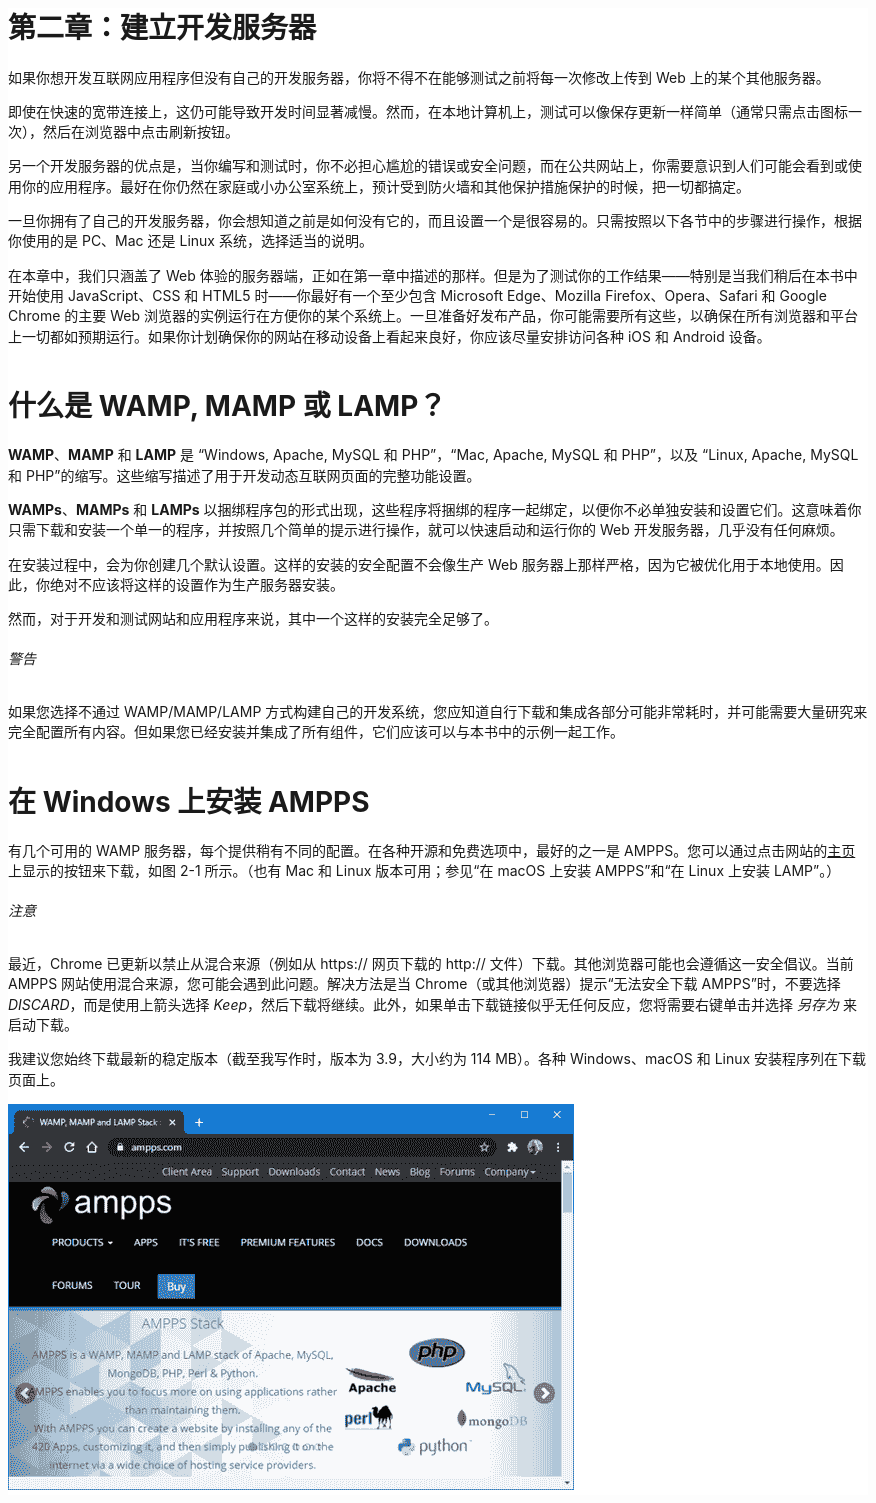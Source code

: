 # 第二章：建立开发服务器

如果你想开发互联网应用程序但没有自己的开发服务器，你将不得不在能够测试之前将每一次修改上传到 Web 上的某个其他服务器。

即使在快速的宽带连接上，这仍可能导致开发时间显著减慢。然而，在本地计算机上，测试可以像保存更新一样简单（通常只需点击图标一次），然后在浏览器中点击刷新按钮。

另一个开发服务器的优点是，当你编写和测试时，你不必担心尴尬的错误或安全问题，而在公共网站上，你需要意识到人们可能会看到或使用你的应用程序。最好在你仍然在家庭或小办公室系统上，预计受到防火墙和其他保护措施保护的时候，把一切都搞定。

一旦你拥有了自己的开发服务器，你会想知道之前是如何没有它的，而且设置一个是很容易的。只需按照以下各节中的步骤进行操作，根据你使用的是 PC、Mac 还是 Linux 系统，选择适当的说明。

在本章中，我们只涵盖了 Web 体验的服务器端，正如在第一章中描述的那样。但是为了测试你的工作结果——特别是当我们稍后在本书中开始使用 JavaScript、CSS 和 HTML5 时——你最好有一个至少包含 Microsoft Edge、Mozilla Firefox、Opera、Safari 和 Google Chrome 的主要 Web 浏览器的实例运行在方便你的某个系统上。一旦准备好发布产品，你可能需要所有这些，以确保在所有浏览器和平台上一切都如预期运行。如果你计划确保你的网站在移动设备上看起来良好，你应该尽量安排访问各种 iOS 和 Android 设备。

# 什么是 **WAMP**, **MAMP** 或 **LAMP**？

**WAMP**、**MAMP** 和 **LAMP** 是 “Windows, Apache, MySQL 和 PHP”，“Mac, Apache, MySQL 和 PHP”，以及 “Linux, Apache, MySQL 和 PHP”的缩写。这些缩写描述了用于开发动态互联网页面的完整功能设置。

**WAMPs**、**MAMPs** 和 **LAMPs** 以捆绑程序包的形式出现，这些程序将捆绑的程序一起绑定，以便你不必单独安装和设置它们。这意味着你只需下载和安装一个单一的程序，并按照几个简单的提示进行操作，就可以快速启动和运行你的 Web 开发服务器，几乎没有任何麻烦。

在安装过程中，会为你创建几个默认设置。这样的安装的安全配置不会像生产 Web 服务器上那样严格，因为它被优化用于本地使用。因此，你绝对不应该将这样的设置作为生产服务器安装。

然而，对于开发和测试网站和应用程序来说，其中一个这样的安装完全足够了。

###### 警告

如果您选择不通过 WAMP/MAMP/LAMP 方式构建自己的开发系统，您应知道自行下载和集成各部分可能非常耗时，并可能需要大量研究来完全配置所有内容。但如果您已经安装并集成了所有组件，它们应该可以与本书中的示例一起工作。

# 在 Windows 上安装 AMPPS

有几个可用的 WAMP 服务器，每个提供稍有不同的配置。在各种开源和免费选项中，最好的之一是 AMPPS。您可以通过点击网站的[主页](http://ampps.com)上显示的按钮来下载，如图 2-1 所示。（也有 Mac 和 Linux 版本可用；参见“在 macOS 上安装 AMPPS”和“在 Linux 上安装 LAMP”。）

###### 注意

最近，Chrome 已更新以禁止从混合来源（例如从 https:// 网页下载的 http:// 文件）下载。其他浏览器可能也会遵循这一安全倡议。当前 AMPPS 网站使用混合来源，您可能会遇到此问题。解决方法是当 Chrome（或其他浏览器）提示“无法安全下载 AMPPS”时，不要选择 *DISCARD*，而是使用上箭头选择 *Keep*，然后下载将继续。此外，如果单击下载链接似乎无任何反应，您将需要右键单击并选择 *另存为* 来启动下载。

我建议您始终下载最新的稳定版本（截至我写作时，版本为 3.9，大小约为 114 MB）。各种 Windows、macOS 和 Linux 安装程序列在下载页面上。

![AMPPS 网站](img/pmj6_0201.png)
